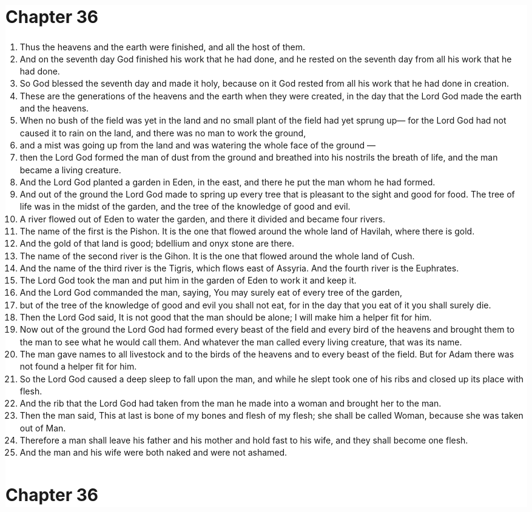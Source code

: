 # Chapter 36

1. Thus the heavens and the earth were finished, and all the host of them.
2. And on the seventh day God finished his work that he had done, and he rested on the seventh day from all his work that he had done.
3. So God blessed the seventh day and made it holy, because on it God rested from all his work that he had done in creation.
4. These are the generations of the heavens and the earth when they were created, in the day that the Lord God made the earth and the heavens.
5. When no bush of the field was yet in the land and no small plant of the field had yet sprung up— for the Lord God had not caused it to rain on the land, and there was no man to work the ground,
6. and a mist was going up from the land and was watering the whole face of the ground —
7. then the Lord God formed the man of dust from the ground and breathed into his nostrils the breath of life, and the man became a living creature.
8. And the Lord God planted a garden in Eden, in the east, and there he put the man whom he had formed.
9. And out of the ground the Lord God made to spring up every tree that is pleasant to the sight and good for food. The tree of life was in the midst of the garden, and the tree of the knowledge of good and evil.
10. A river flowed out of Eden to water the garden, and there it divided and became four rivers.
11. The name of the first is the Pishon. It is the one that flowed around the whole land of Havilah, where there is gold.
12. And the gold of that land is good; bdellium and onyx stone are there.
13. The name of the second river is the Gihon. It is the one that flowed around the whole land of Cush.
14. And the name of the third river is the Tigris, which flows east of Assyria. And the fourth river is the Euphrates.
15. The Lord God took the man and put him in the garden of Eden to work it and keep it.
16. And the Lord God commanded the man, saying, You may surely eat of every tree of the garden,
17. but of the tree of the knowledge of good and evil you shall not eat, for in the day that you eat of it you shall surely die.
18. Then the Lord God said, It is not good that the man should be alone; I will make him a helper fit for him.
19. Now out of the ground the Lord God had formed every beast of the field and every bird of the heavens and brought them to the man to see what he would call them. And whatever the man called every living creature, that was its name.
20. The man gave names to all livestock and to the birds of the heavens and to every beast of the field. But for Adam there was not found a helper fit for him.
21. So the Lord God caused a deep sleep to fall upon the man, and while he slept took one of his ribs and closed up its place with flesh.
22. And the rib that the Lord God had taken from the man he made into a woman and brought her to the man.
23. Then the man said, This at last is bone of my bones and flesh of my flesh; she shall be called Woman, because she was taken out of Man.
24. Therefore a man shall leave his father and his mother and hold fast to his wife, and they shall become one flesh.
25. And the man and his wife were both naked and were not ashamed.

# Chapter 36
